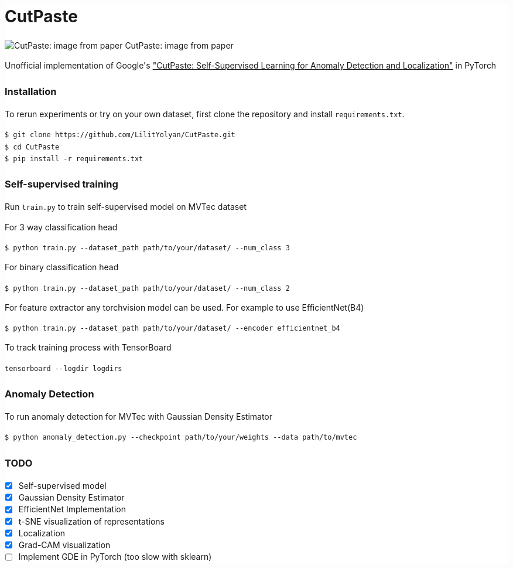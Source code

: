 # CutPaste
![CutPaste: image from paper](image.png)
CutPaste: image from paper

Unofficial implementation of Google's ["CutPaste: Self-Supervised Learning for Anomaly Detection and Localization"](https://arxiv.org/abs/2104.04015) in PyTorch

### Installation
To rerun experiments or try on your own dataset, first clone the repository and install `requirements.txt`.
```
$ git clone https://github.com/LilitYolyan/CutPaste.git
$ cd CutPaste
$ pip install -r requirements.txt
```

### Self-supervised training
Run `train.py` to train self-supervised model on MVTec dataset

For 3 way classification head 
```
$ python train.py --dataset_path path/to/your/dataset/ --num_class 3
```

For binary classification head 
```
$ python train.py --dataset_path path/to/your/dataset/ --num_class 2
```
For feature extractor any torchvision model can be used.
For example to use EfficientNet(B4) 
```
$ python train.py --dataset_path path/to/your/dataset/ --encoder efficientnet_b4
```
To track training process with TensorBoard
```
tensorboard --logdir logdirs
```


### Anomaly Detection
To run anomaly detection for MVTec with Gaussian Density Estimator 
```
$ python anomaly_detection.py --checkpoint path/to/your/weights --data path/to/mvtec

```
### TODO
- [X] Self-supervised model 
- [X] Gaussian Density Estimator
- [X] EfficientNet Implementation
- [X] t-SNE visualization of representations
- [X] Localization
- [X] Grad-CAM visualization
- [ ] Implement GDE in PyTorch (too slow with sklearn)  
